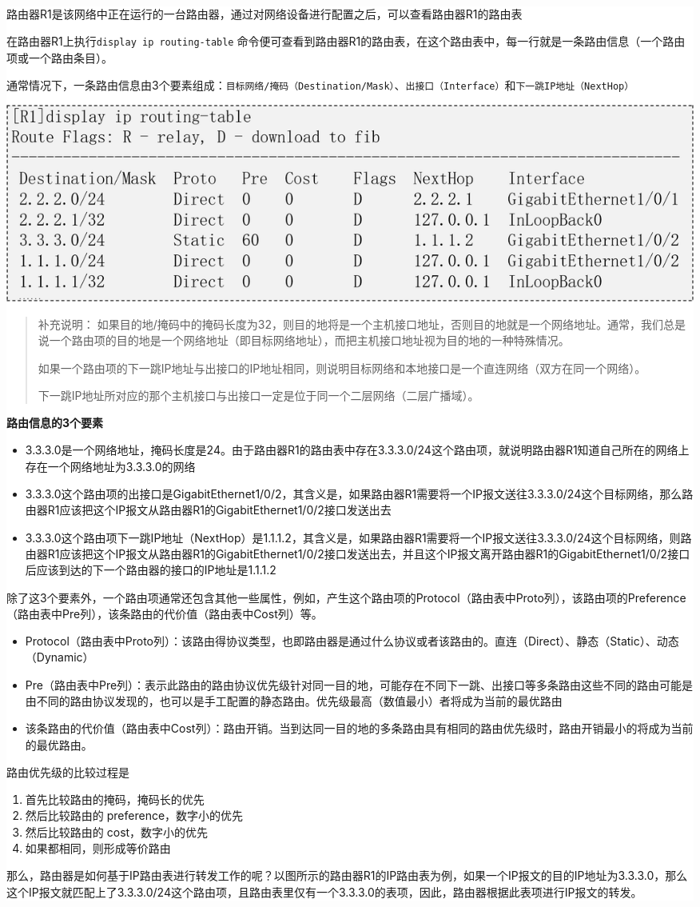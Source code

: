路由器R1是该网络中正在运行的一台路由器，通过对网络设备进行配置之后，可以查看路由器R1的路由表

在路由器R1上执行`display ip routing-table` 命令便可查看到路由器R1的路由表，在这个路由表中，每一行就是一条路由信息（一个路由项或一个路由条目）。

通常情况下，一条路由信息由3个要素组成：`目标网络/掩码（Destination/Mask）`、`出接口（Interface）`和`下一跳IP地址（NextHop）`

![](attachment/Pasted%20image%2020231123130040.png)

> 补充说明：
> 如果目的地/掩码中的掩码长度为32，则目的地将是一个主机接口地址，否则目的地就是一个网络地址。通常，我们总是说一个路由项的目的地是一个网络地址（即目标网络地址），而把主机接口地址视为目的地的一种特殊情况。
> 
> 如果一个路由项的下一跳IP地址与出接口的IP地址相同，则说明目标网络和本地接口是一个直连网络（双方在同一个网络）。
> 
> 下一跳IP地址所对应的那个主机接口与出接口一定是位于同一个二层网络（二层广播域）。


**路由信息的3个要素**

- 3.3.3.0是一个网络地址，掩码长度是24。由于路由器R1的路由表中存在3.3.3.0/24这个路由项，就说明路由器R1知道自己所在的网络上存在一个网络地址为3.3.3.0的网络

- 3.3.3.0这个路由项的出接口是GigabitEthernet1/0/2，其含义是，如果路由器R1需要将一个IP报文送往3.3.3.0/24这个目标网络，那么路由器R1应该把这个IP报文从路由器R1的GigabitEthernet1/0/2接口发送出去

- 3.3.3.0这个路由项下一跳IP地址（NextHop）是1.1.1.2，其含义是，如果路由器R1需要将一个IP报文送往3.3.3.0/24这个目标网络，则路由器R1应该把这个IP报文从路由器R1的GigabitEthernet1/0/2接口发送出去，并且这个IP报文离开路由器R1的GigabitEthernet1/0/2接口后应该到达的下一个路由器的接口的IP地址是1.1.1.2

除了这3个要素外，一个路由项通常还包含其他一些属性，例如，产生这个路由项的Protocol（路由表中Proto列），该路由项的Preference（路由表中Pre列），该条路由的代价值（路由表中Cost列）等。

- Protocol（路由表中Proto列）：该路由得协议类型，也即路由器是通过什么协议或者该路由的。直连（Direct）、静态（Static）、动态（Dynamic）

- Pre（路由表中Pre列）：表示此路由的路由协议优先级针对同一目的地，可能存在不同下一跳、出接口等多条路由这些不同的路由可能是由不同的路由协议发现的，也可以是手工配置的静态路由。优先级最高（数值最小）者将成为当前的最优路由

- 该条路由的代价值（路由表中Cost列）：路由开销。当到达同一目的地的多条路由具有相同的路由优先级时，路由开销最小的将成为当前的最优路由。

路由优先级的比较过程是
1. 首先比较路由的掩码，掩码长的优先
2. 然后比较路由的 preference，数字小的优先
3. 然后比较路由的 cost，数字小的优先
4. 如果都相同，则形成等价路由

那么，路由器是如何基于IP路由表进行转发工作的呢？以图所示的路由器R1的IP路由表为例，如果一个IP报文的目的IP地址为3.3.3.0，那么这个IP报文就匹配上了3.3.3.0/24这个路由项，且路由表里仅有一个3.3.3.0的表项，因此，路由器根据此表项进行IP报文的转发。
